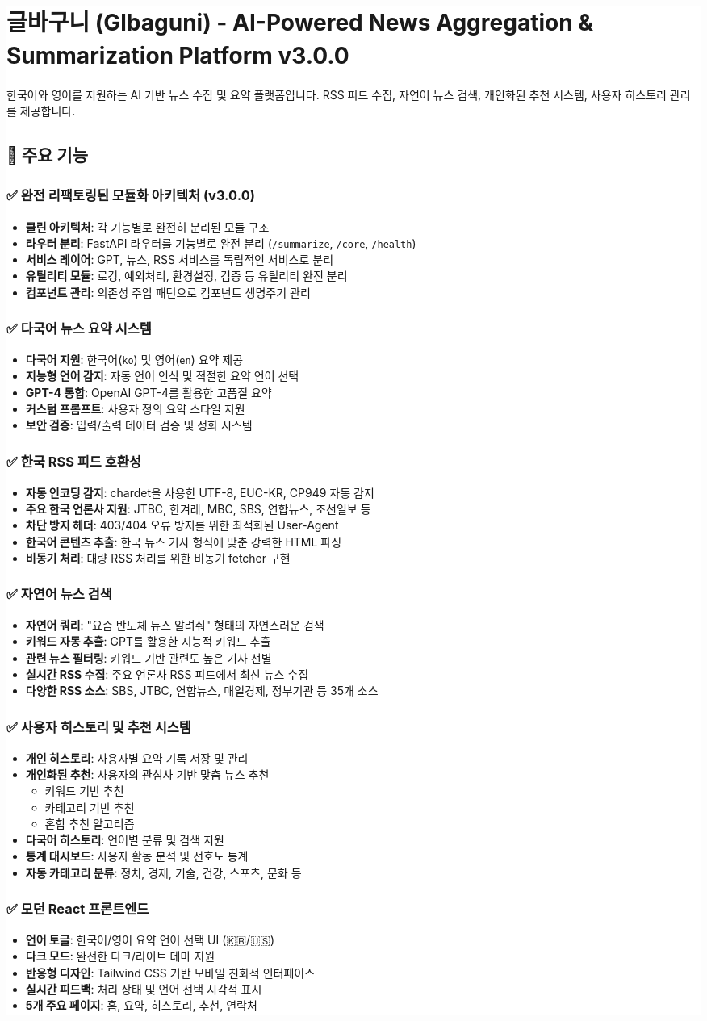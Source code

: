# 글바구니 (Glbaguni) - AI-Powered News Aggregation & Summarization Platform v3.0.0

한국어와 영어를 지원하는 AI 기반 뉴스 수집 및 요약 플랫폼입니다. RSS 피드 수집, 자연어 뉴스 검색, 개인화된 추천 시스템, 사용자 히스토리 관리를 제공합니다.

## 🚀 주요 기능

### ✅ **완전 리팩토링된 모듈화 아키텍처 (v3.0.0)**
- **클린 아키텍처**: 각 기능별로 완전히 분리된 모듈 구조
- **라우터 분리**: FastAPI 라우터를 기능별로 완전 분리 (`/summarize`, `/core`, `/health`)
- **서비스 레이어**: GPT, 뉴스, RSS 서비스를 독립적인 서비스로 분리
- **유틸리티 모듈**: 로깅, 예외처리, 환경설정, 검증 등 유틸리티 완전 분리
- **컴포넌트 관리**: 의존성 주입 패턴으로 컴포넌트 생명주기 관리

### ✅ **다국어 뉴스 요약 시스템**
- **다국어 지원**: 한국어(`ko`) 및 영어(`en`) 요약 제공
- **지능형 언어 감지**: 자동 언어 인식 및 적절한 요약 언어 선택
- **GPT-4 통합**: OpenAI GPT-4를 활용한 고품질 요약
- **커스텀 프롬프트**: 사용자 정의 요약 스타일 지원
- **보안 검증**: 입력/출력 데이터 검증 및 정화 시스템

### ✅ **한국 RSS 피드 호환성**
- **자동 인코딩 감지**: chardet을 사용한 UTF-8, EUC-KR, CP949 자동 감지
- **주요 한국 언론사 지원**: JTBC, 한겨레, MBC, SBS, 연합뉴스, 조선일보 등
- **차단 방지 헤더**: 403/404 오류 방지를 위한 최적화된 User-Agent
- **한국어 콘텐츠 추출**: 한국 뉴스 기사 형식에 맞춘 강력한 HTML 파싱
- **비동기 처리**: 대량 RSS 처리를 위한 비동기 fetcher 구현

### ✅ **자연어 뉴스 검색**
- **자연어 쿼리**: "요즘 반도체 뉴스 알려줘" 형태의 자연스러운 검색
- **키워드 자동 추출**: GPT를 활용한 지능적 키워드 추출
- **관련 뉴스 필터링**: 키워드 기반 관련도 높은 기사 선별
- **실시간 RSS 수집**: 주요 언론사 RSS 피드에서 최신 뉴스 수집
- **다양한 RSS 소스**: SBS, JTBC, 연합뉴스, 매일경제, 정부기관 등 35개 소스

### ✅ **사용자 히스토리 및 추천 시스템**
- **개인 히스토리**: 사용자별 요약 기록 저장 및 관리
- **개인화된 추천**: 사용자의 관심사 기반 맞춤 뉴스 추천
  - 키워드 기반 추천
  - 카테고리 기반 추천
  - 혼합 추천 알고리즘
- **다국어 히스토리**: 언어별 분류 및 검색 지원
- **통계 대시보드**: 사용자 활동 분석 및 선호도 통계
- **자동 카테고리 분류**: 정치, 경제, 기술, 건강, 스포츠, 문화 등

### ✅ **모던 React 프론트엔드**
- **언어 토글**: 한국어/영어 요약 언어 선택 UI (🇰🇷/🇺🇸)
- **다크 모드**: 완전한 다크/라이트 테마 지원
- **반응형 디자인**: Tailwind CSS 기반 모바일 친화적 인터페이스
- **실시간 피드백**: 처리 상태 및 언어 선택 시각적 표시
- **5개 주요 페이지**: 홈, 요약, 히스토리, 추천, 연락처
